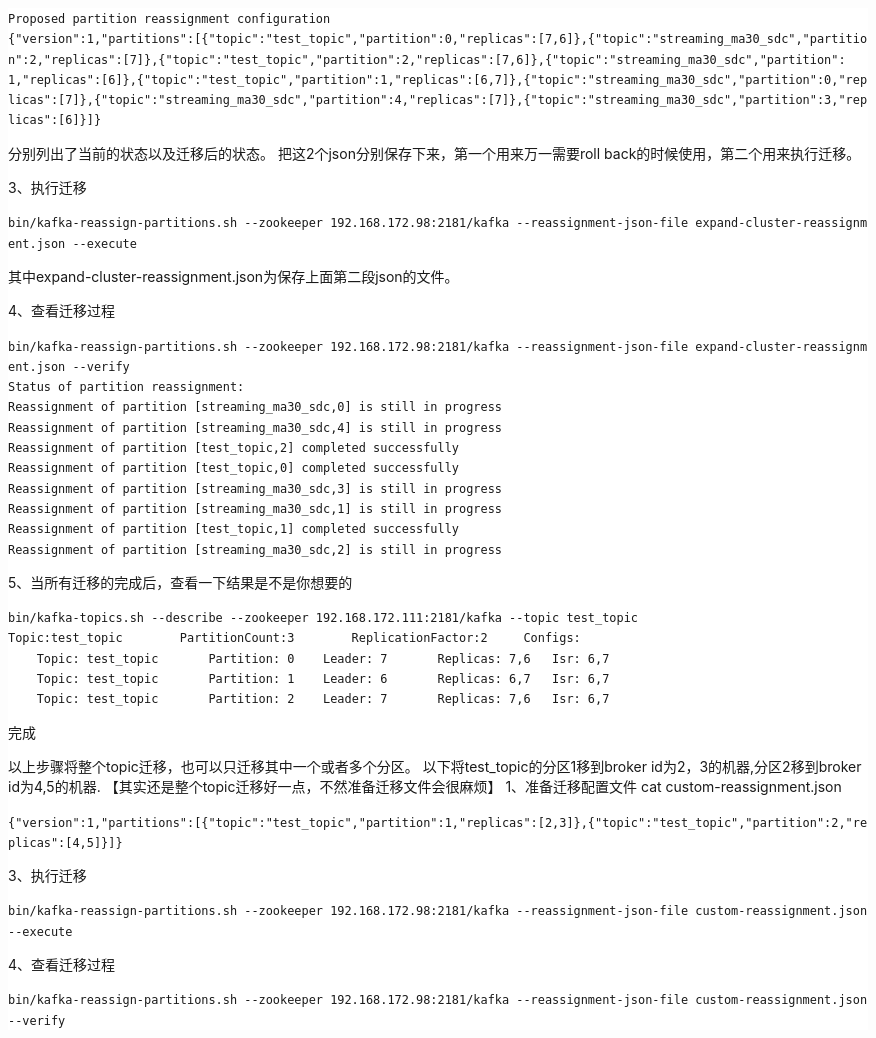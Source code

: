 	Proposed partition reassignment configuration
	{"version":1,"partitions":[{"topic":"test_topic","partition":0,"replicas":[7,6]},{"topic":"streaming_ma30_sdc","partition":2,"replicas":[7]},{"topic":"test_topic","partition":2,"replicas":[7,6]},{"topic":"streaming_ma30_sdc","partition":1,"replicas":[6]},{"topic":"test_topic","partition":1,"replicas":[6,7]},{"topic":"streaming_ma30_sdc","partition":0,"replicas":[7]},{"topic":"streaming_ma30_sdc","partition":4,"replicas":[7]},{"topic":"streaming_ma30_sdc","partition":3,"replicas":[6]}]}

分别列出了当前的状态以及迁移后的状态。
把这2个json分别保存下来，第一个用来万一需要roll back的时候使用，第二个用来执行迁移。

3、执行迁移

	bin/kafka-reassign-partitions.sh --zookeeper 192.168.172.98:2181/kafka --reassignment-json-file expand-cluster-reassignment.json --execute
其中expand-cluster-reassignment.json为保存上面第二段json的文件。

4、查看迁移过程

	bin/kafka-reassign-partitions.sh --zookeeper 192.168.172.98:2181/kafka --reassignment-json-file expand-cluster-reassignment.json --verify
	Status of partition reassignment:
	Reassignment of partition [streaming_ma30_sdc,0] is still in progress
	Reassignment of partition [streaming_ma30_sdc,4] is still in progress
	Reassignment of partition [test_topic,2] completed successfully
	Reassignment of partition [test_topic,0] completed successfully
	Reassignment of partition [streaming_ma30_sdc,3] is still in progress
	Reassignment of partition [streaming_ma30_sdc,1] is still in progress
	Reassignment of partition [test_topic,1] completed successfully
	Reassignment of partition [streaming_ma30_sdc,2] is still in progress

5、当所有迁移的完成后，查看一下结果是不是你想要的

	bin/kafka-topics.sh --describe --zookeeper 192.168.172.111:2181/kafka --topic test_topic
	Topic:test_topic        PartitionCount:3        ReplicationFactor:2     Configs:
        Topic: test_topic       Partition: 0    Leader: 7       Replicas: 7,6   Isr: 6,7
        Topic: test_topic       Partition: 1    Leader: 6       Replicas: 6,7   Isr: 6,7
        Topic: test_topic       Partition: 2    Leader: 7       Replicas: 7,6   Isr: 6,7

完成

以上步骤将整个topic迁移，也可以只迁移其中一个或者多个分区。
以下将test_topic的分区1移到broker id为2，3的机器,分区2移到broker id为4,5的机器.
【其实还是整个topic迁移好一点，不然准备迁移文件会很麻烦】
1、准备迁移配置文件
	cat custom-reassignment.json

	{"version":1,"partitions":[{"topic":"test_topic","partition":1,"replicas":[2,3]},{"topic":"test_topic","partition":2,"replicas":[4,5]}]}

3、执行迁移

	bin/kafka-reassign-partitions.sh --zookeeper 192.168.172.98:2181/kafka --reassignment-json-file custom-reassignment.json --execute

4、查看迁移过程

	bin/kafka-reassign-partitions.sh --zookeeper 192.168.172.98:2181/kafka --reassignment-json-file custom-reassignment.json --verify

